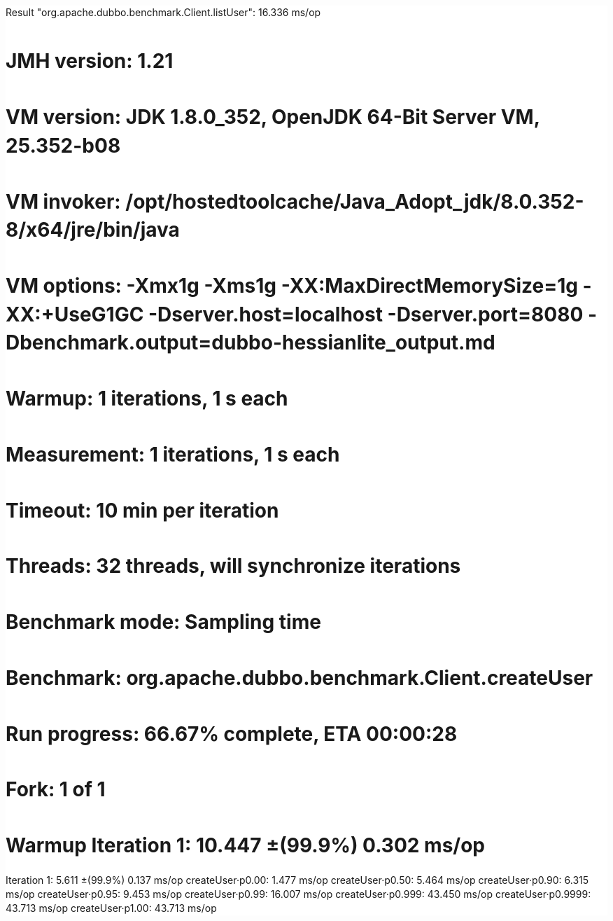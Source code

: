 
Result "org.apache.dubbo.benchmark.Client.listUser":
  16.336 ms/op


# JMH version: 1.21
# VM version: JDK 1.8.0_352, OpenJDK 64-Bit Server VM, 25.352-b08
# VM invoker: /opt/hostedtoolcache/Java_Adopt_jdk/8.0.352-8/x64/jre/bin/java
# VM options: -Xmx1g -Xms1g -XX:MaxDirectMemorySize=1g -XX:+UseG1GC -Dserver.host=localhost -Dserver.port=8080 -Dbenchmark.output=dubbo-hessianlite_output.md
# Warmup: 1 iterations, 1 s each
# Measurement: 1 iterations, 1 s each
# Timeout: 10 min per iteration
# Threads: 32 threads, will synchronize iterations
# Benchmark mode: Sampling time
# Benchmark: org.apache.dubbo.benchmark.Client.createUser

# Run progress: 66.67% complete, ETA 00:00:28
# Fork: 1 of 1
# Warmup Iteration   1: 10.447 ±(99.9%) 0.302 ms/op
Iteration   1: 5.611 ±(99.9%) 0.137 ms/op
                 createUser·p0.00:   1.477 ms/op
                 createUser·p0.50:   5.464 ms/op
                 createUser·p0.90:   6.315 ms/op
                 createUser·p0.95:   9.453 ms/op
                 createUser·p0.99:   16.007 ms/op
                 createUser·p0.999:  43.450 ms/op
                 createUser·p0.9999: 43.713 ms/op
                 createUser·p1.00:   43.713 ms/op
